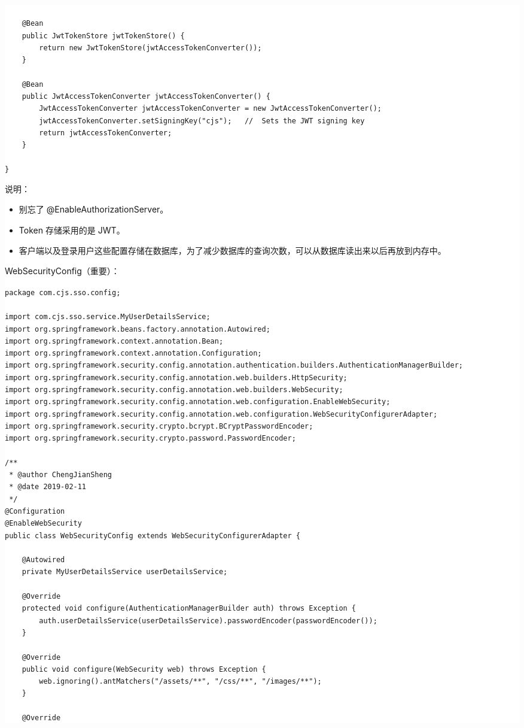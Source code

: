 ```

    @Bean
    public JwtTokenStore jwtTokenStore() {
        return new JwtTokenStore(jwtAccessTokenConverter());
    }

    @Bean
    public JwtAccessTokenConverter jwtAccessTokenConverter() {
        JwtAccessTokenConverter jwtAccessTokenConverter = new JwtAccessTokenConverter();
        jwtAccessTokenConverter.setSigningKey("cjs");   //  Sets the JWT signing key
        return jwtAccessTokenConverter;
    }

}
```

说明：  

*   别忘了 @EnableAuthorizationServer。
    
*   Token 存储采用的是 JWT。
    
*   客户端以及登录用户这些配置存储在数据库，为了减少数据库的查询次数，可以从数据库读出来以后再放到内存中。
    

WebSecurityConfig（重要）：  

```
package com.cjs.sso.config;

import com.cjs.sso.service.MyUserDetailsService;
import org.springframework.beans.factory.annotation.Autowired;
import org.springframework.context.annotation.Bean;
import org.springframework.context.annotation.Configuration;
import org.springframework.security.config.annotation.authentication.builders.AuthenticationManagerBuilder;
import org.springframework.security.config.annotation.web.builders.HttpSecurity;
import org.springframework.security.config.annotation.web.builders.WebSecurity;
import org.springframework.security.config.annotation.web.configuration.EnableWebSecurity;
import org.springframework.security.config.annotation.web.configuration.WebSecurityConfigurerAdapter;
import org.springframework.security.crypto.bcrypt.BCryptPasswordEncoder;
import org.springframework.security.crypto.password.PasswordEncoder;

/**
 * @author ChengJianSheng
 * @date 2019-02-11
 */
@Configuration
@EnableWebSecurity
public class WebSecurityConfig extends WebSecurityConfigurerAdapter {

    @Autowired
    private MyUserDetailsService userDetailsService;

    @Override
    protected void configure(AuthenticationManagerBuilder auth) throws Exception {
        auth.userDetailsService(userDetailsService).passwordEncoder(passwordEncoder());
    }

    @Override
    public void configure(WebSecurity web) throws Exception {
        web.ignoring().antMatchers("/assets/**", "/css/**", "/images/**");
    }

    @Override
```